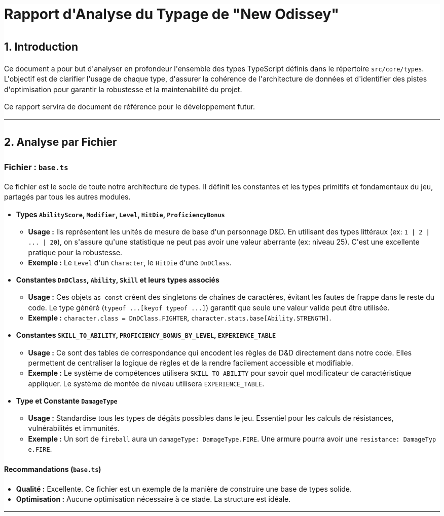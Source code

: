 # Rapport d'Analyse du Typage de "New Odissey"

## 1. Introduction

Ce document a pour but d'analyser en profondeur l'ensemble des types TypeScript définis dans le répertoire `src/core/types`. L'objectif est de clarifier l'usage de chaque type, d'assurer la cohérence de l'architecture de données et d'identifier des pistes d'optimisation pour garantir la robustesse et la maintenabilité du projet.

Ce rapport servira de document de référence pour le développement futur.

---

## 2. Analyse par Fichier

### Fichier : `base.ts`

Ce fichier est le socle de toute notre architecture de types. Il définit les constantes et les types primitifs et fondamentaux du jeu, partagés par tous les autres modules.

- **Types `AbilityScore`, `Modifier`, `Level`, `HitDie`, `ProficiencyBonus`**
  - **Usage :** Ils représentent les unités de mesure de base d'un personnage D&D. En utilisant des types littéraux (ex: `1 | 2 | ... | 20`), on s'assure qu'une statistique ne peut pas avoir une valeur aberrante (ex: niveau 25). C'est une excellente pratique pour la robustesse.
  - **Exemple :** Le `Level` d'un `Character`, le `HitDie` d'une `DnDClass`.

- **Constantes `DnDClass`, `Ability`, `Skill` et leurs types associés**
  - **Usage :** Ces objets `as const` créent des singletons de chaînes de caractères, évitant les fautes de frappe dans le reste du code. Le type généré (`typeof ...[keyof typeof ...]`) garantit que seule une valeur valide peut être utilisée.
  - **Exemple :** `character.class = DnDClass.FIGHTER`, `character.stats.base[Ability.STRENGTH]`.

- **Constantes `SKILL_TO_ABILITY`, `PROFICIENCY_BONUS_BY_LEVEL`, `EXPERIENCE_TABLE`**
  - **Usage :** Ce sont des tables de correspondance qui encodent les règles de D&D directement dans notre code. Elles permettent de centraliser la logique de règles et de la rendre facilement accessible et modifiable.
  - **Exemple :** Le système de compétences utilisera `SKILL_TO_ABILITY` pour savoir quel modificateur de caractéristique appliquer. Le système de montée de niveau utilisera `EXPERIENCE_TABLE`.

- **Type et Constante `DamageType`**
  - **Usage :** Standardise tous les types de dégâts possibles dans le jeu. Essentiel pour les calculs de résistances, vulnérabilités et immunités.
  - **Exemple :** Un sort de `fireball` aura un `damageType: DamageType.FIRE`. Une armure pourra avoir une `resistance: DamageType.FIRE`.

#### Recommandations (`base.ts`)
- **Qualité :** Excellente. Ce fichier est un exemple de la manière de construire une base de types solide.
- **Optimisation :** Aucune optimisation nécessaire à ce stade. La structure est idéale.

---

